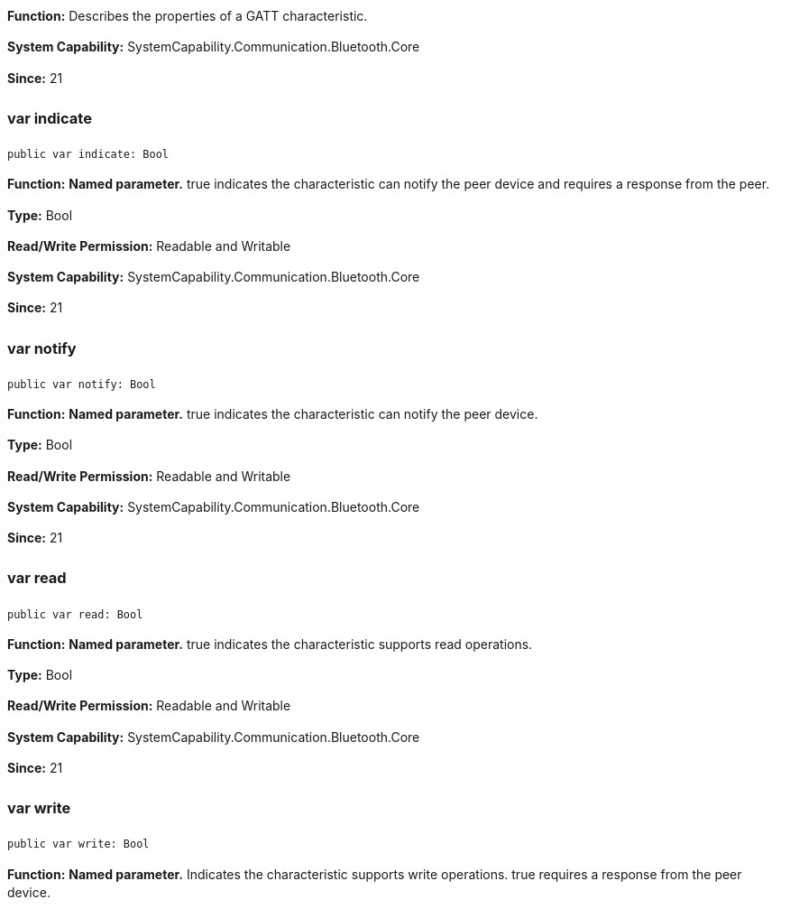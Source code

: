 **Function:** Describes the properties of a GATT characteristic.

**System Capability:** SystemCapability.Communication.Bluetooth.Core

**Since:** 21

### var indicate

```cangjie
public var indicate: Bool
```

**Function:** **Named parameter.** true indicates the characteristic can notify the peer device and requires a response from the peer.

**Type:** Bool

**Read/Write Permission:** Readable and Writable

**System Capability:** SystemCapability.Communication.Bluetooth.Core

**Since:** 21

### var notify

```cangjie
public var notify: Bool
```

**Function:** **Named parameter.** true indicates the characteristic can notify the peer device.

**Type:** Bool

**Read/Write Permission:** Readable and Writable

**System Capability:** SystemCapability.Communication.Bluetooth.Core

**Since:** 21

### var read

```cangjie
public var read: Bool
```

**Function:** **Named parameter.** true indicates the characteristic supports read operations.

**Type:** Bool

**Read/Write Permission:** Readable and Writable

**System Capability:** SystemCapability.Communication.Bluetooth.Core

**Since:** 21

### var write

```cangjie
public var write: Bool
```

**Function:** **Named parameter.** Indicates the characteristic supports write operations. true requires a response from the peer device.

